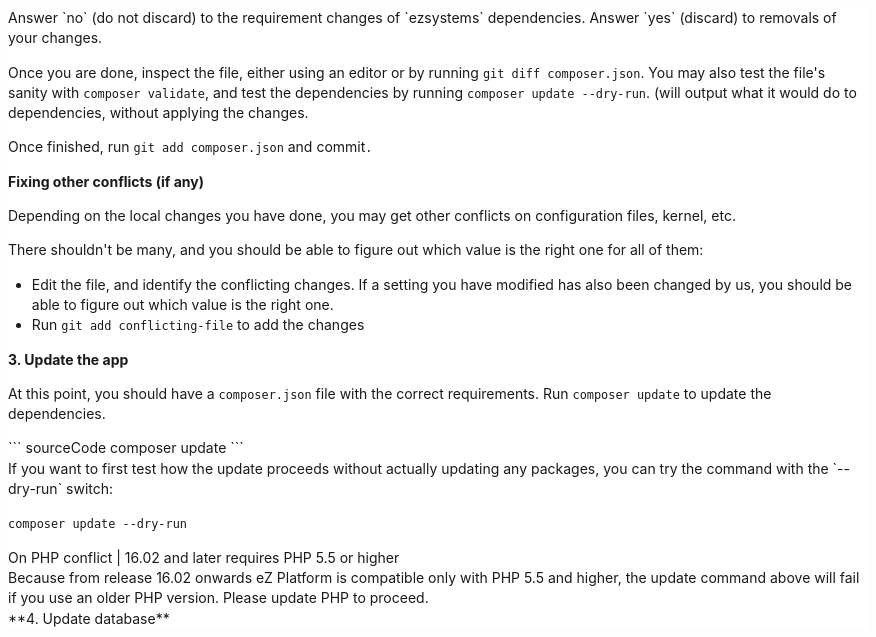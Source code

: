 </div>
</div>
Answer `no` (do not discard) to the requirement changes of `ezsystems` dependencies. Answer `yes` (discard) to removals of your changes.

Once you are done, inspect the file, either using an editor or by running `git diff composer.json`. You may also test the file's sanity with `composer validate`, and test the dependencies by running `composer update --dry-run`. (will output what it would do to dependencies, without applying the changes.

Once finished, run `git add composer.json` and commit`.`

**Fixing other conflicts (if any)**

Depending on the local changes you have done, you may get other conflicts on configuration files, kernel, etc.

There shouldn't be many, and you should be able to figure out which value is the right one for all of them:

-   Edit the file, and identify the conflicting changes. If a setting you have modified has also been changed by us, you should be able to figure out which value is the right one.
-   Run `git add conflicting-file` to add the changes

**3. Update the app**

At this point, you should have a `composer.json` file with the correct requirements. Run `composer update` to update the dependencies. 

<div class="code panel pdl" style="border-width: 1px;">
<div class="codeContent panelContent pdl">
``` sourceCode
composer update
```

</div>
</div>
<div
class="confluence-information-macro confluence-information-macro-tip">
<div class="confluence-information-macro-body">
If you want to first test how the update proceeds without actually updating any packages, you can try the command with the `--dry-run` switch:

`composer update --dry-run`

</div>
</div>
<div
class="confluence-information-macro confluence-information-macro-information">
On PHP conflict | 16.02 and later requires PHP 5.5 or higher

<div class="confluence-information-macro-body">
Because from release 16.02 onwards eZ Platform is compatible only with PHP 5.5 and higher, the update command above will fail if you use an older PHP version. Please update PHP to proceed.

</div>
</div>
**4. Update database**
